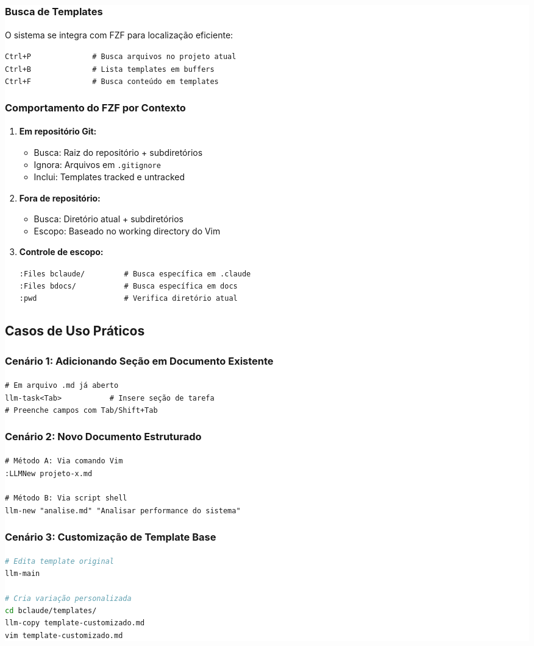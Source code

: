 ### Busca de Templates

O sistema se integra com FZF para localização eficiente:

```vim
Ctrl+P              # Busca arquivos no projeto atual
Ctrl+B              # Lista templates em buffers
Ctrl+F              # Busca conteúdo em templates
```

### Comportamento do FZF por Contexto

1. **Em repositório Git:**
   - Busca: Raiz do repositório + subdiretórios
   - Ignora: Arquivos em `.gitignore`
   - Inclui: Templates tracked e untracked

2. **Fora de repositório:**
   - Busca: Diretório atual + subdiretórios
   - Escopo: Baseado no working directory do Vim

3. **Controle de escopo:**
   ```vim
   :Files bclaude/         # Busca específica em .claude
   :Files bdocs/           # Busca específica em docs
   :pwd                    # Verifica diretório atual
   ```

## Casos de Uso Práticos

### Cenário 1: Adicionando Seção em Documento Existente

```vim
# Em arquivo .md já aberto
llm-task<Tab>           # Insere seção de tarefa
# Preenche campos com Tab/Shift+Tab
```

### Cenário 2: Novo Documento Estruturado

```vim
# Método A: Via comando Vim
:LLMNew projeto-x.md

# Método B: Via script shell
llm-new "analise.md" "Analisar performance do sistema"
```

### Cenário 3: Customização de Template Base

```bash
# Edita template original
llm-main

# Cria variação personalizada
cd bclaude/templates/
llm-copy template-customizado.md
vim template-customizado.md
```
